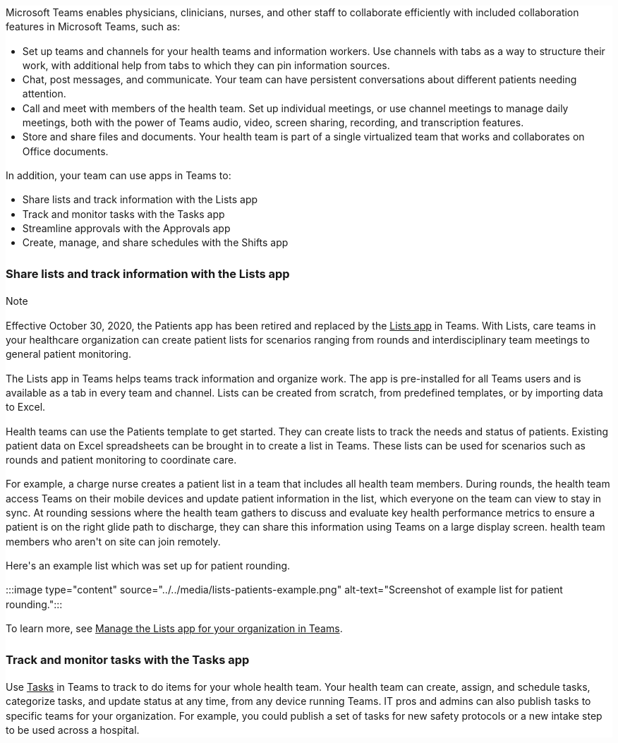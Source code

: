 Microsoft Teams enables physicians, clinicians, nurses, and other staff to collaborate efficiently with included collaboration features in Microsoft Teams, such as:

- Set up teams and channels for your health teams and information workers. Use channels with tabs as a way to structure their work, with additional help from tabs to which they can pin information sources.
- Chat, post messages, and communicate. Your team can have persistent conversations about different patients needing attention.
- Call and meet with members of the health team. Set up individual meetings, or use channel meetings to manage daily meetings, both with the power of Teams audio, video, screen sharing, recording, and transcription features.
- Store and share files and documents. Your health team is part of a single virtualized team that works and collaborates on Office documents.

In addition, your team can use apps in Teams to:

- Share lists and track information with the Lists app
- Track and monitor tasks with the Tasks app
- Streamline approvals with the Approvals app
- Create, manage, and share schedules with the Shifts app

### Share lists and track information with the Lists app

> [!NOTE]
> Effective October 30, 2020, the Patients app has been retired and replaced by the [Lists app](https://support.microsoft.com/office/get-started-with-lists-in-teams-c971e46b-b36c-491b-9c35-efeddd0297db) in Teams. With Lists, care teams in your healthcare organization can create patient lists for scenarios ranging from rounds and interdisciplinary team meetings to general patient monitoring.

The Lists app in Teams helps teams track information and organize work. The app is pre-installed for all Teams users and is available as a tab in every team and channel. Lists can be created from scratch, from predefined templates, or by importing data to Excel.

Health teams can use the Patients template to get started. They can create lists to track the needs and status of patients. Existing patient data on Excel spreadsheets can be brought in to create a list in Teams. These lists can be used for scenarios such as rounds and patient monitoring to coordinate care.

For example, a charge nurse creates a patient list in a team that includes all health team members. During rounds, the health team access Teams on their mobile devices and update patient information in the list, which everyone on the team can view to stay in sync. At rounding sessions where the health team gathers to discuss and evaluate key health performance metrics to ensure a patient is on the right glide path to discharge, they can share this information using Teams on a large display screen. health team members who aren't on site can join remotely.

Here's an example list which was set up for patient rounding.

:::image type="content" source="../../media/lists-patients-example.png" alt-text="Screenshot of example list for patient rounding.":::

To learn more, see [Manage the Lists app for your organization in Teams](../../manage-lists-app.md).

### Track and monitor tasks with the Tasks app

Use [Tasks](https://support.microsoft.com/office/use-the-tasks-app-in-teams-e32639f3-2e07-4b62-9a8c-fd706c12c070) in Teams to track to do items for your whole health team. Your health team can create, assign, and schedule tasks, categorize tasks, and update status at any time, from any device running Teams. IT pros and admins can also publish tasks to specific teams for your organization. For example, you could publish a set of tasks for new safety protocols or a new intake step to be used across a hospital.
